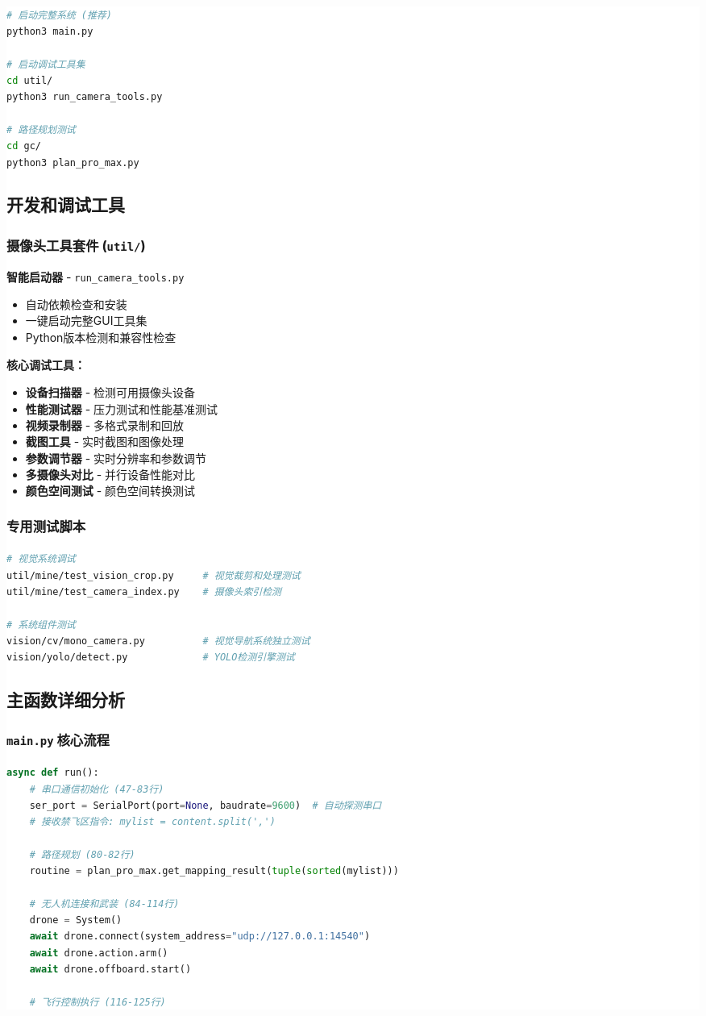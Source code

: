 ```bash
# 启动完整系统 (推荐)
python3 main.py

# 启动调试工具集
cd util/
python3 run_camera_tools.py

# 路径规划测试
cd gc/
python3 plan_pro_max.py
```

## 开发和调试工具

### 摄像头工具套件 (`util/`)

**智能启动器** - `run_camera_tools.py`

- 自动依赖检查和安装
- 一键启动完整GUI工具集
- Python版本检测和兼容性检查

**核心调试工具：**

- **设备扫描器** - 检测可用摄像头设备
- **性能测试器** - 压力测试和性能基准测试  
- **视频录制器** - 多格式录制和回放
- **截图工具** - 实时截图和图像处理
- **参数调节器** - 实时分辨率和参数调节
- **多摄像头对比** - 并行设备性能对比
- **颜色空间测试** - 颜色空间转换测试

### 专用测试脚本

```bash
# 视觉系统调试
util/mine/test_vision_crop.py     # 视觉裁剪和处理测试
util/mine/test_camera_index.py    # 摄像头索引检测

# 系统组件测试
vision/cv/mono_camera.py          # 视觉导航系统独立测试
vision/yolo/detect.py             # YOLO检测引擎测试
```

## 主函数详细分析

### `main.py` 核心流程

```python
async def run():
    # 串口通信初始化 (47-83行)
    ser_port = SerialPort(port=None, baudrate=9600)  # 自动探测串口
    # 接收禁飞区指令: mylist = content.split(',')
    
    # 路径规划 (80-82行) 
    routine = plan_pro_max.get_mapping_result(tuple(sorted(mylist)))
    
    # 无人机连接和武装 (84-114行)
    drone = System()
    await drone.connect(system_address="udp://127.0.0.1:14540")
    await drone.action.arm()
    await drone.offboard.start()
    
    # 飞行控制执行 (116-125行)
```